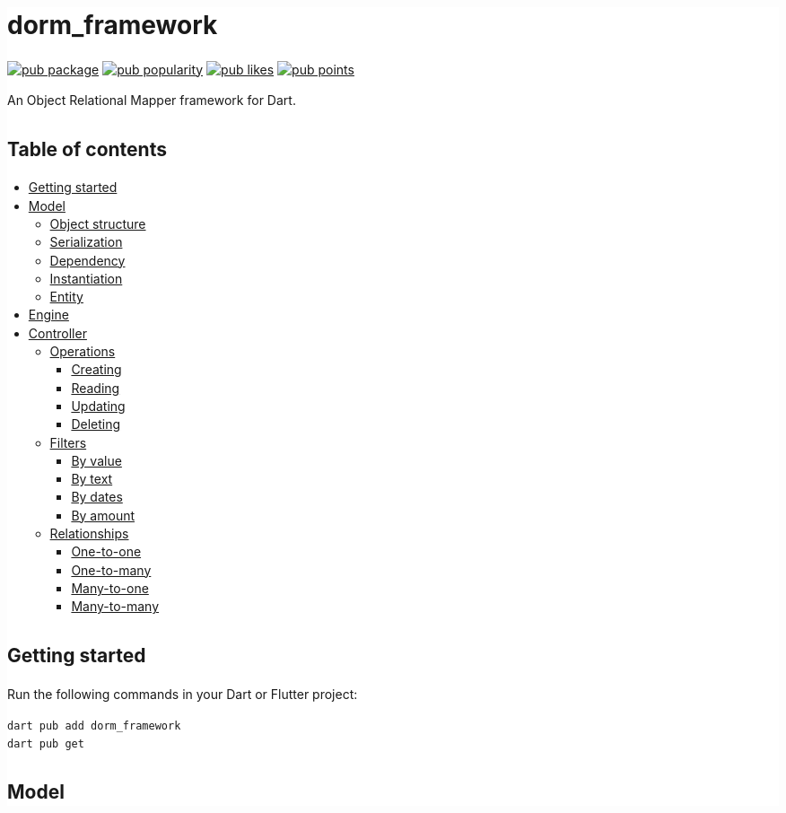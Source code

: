 # dorm_framework

[![pub package](https://img.shields.io/pub/v/dorm_framework.svg?label=dorm_framework)](https://pub.dev/packages/dorm_framework)
[![pub popularity](https://img.shields.io/pub/popularity/dorm_framework?logo=dart)](https://pub.dev/packages/dorm_framework)
[![pub likes](https://img.shields.io/pub/likes/dorm_framework?logo=dart)](https://pub.dev/packages/dorm_framework)
[![pub points](https://img.shields.io/pub/points/dorm_framework?logo=dart)](https://pub.dev/packages/dorm_framework)

An Object Relational Mapper framework for Dart.

## Table of contents

- [Getting started](#getting-started)
- [Model](#model)
  - [Object structure](#object-structure)
  - [Serialization](#serialization)
  - [Dependency](#dependency)
  - [Instantiation](#instantiation)
  - [Entity](#entity)
- [Engine](#engine)
- [Controller](#controller)
  - [Operations](#operations)
    - [Creating](#creating)
    - [Reading](#reading)
    - [Updating](#updating)
    - [Deleting](#deleting)
  - [Filters](#filters)
    - [By value](#by-value)
    - [By text](#by-text)
    - [By dates](#by-dates)
    - [By amount](#by-amount)
  - [Relationships](#relationships)
    - [One-to-one](#one-to-one)
    - [One-to-many](#one-to-many)
    - [Many-to-one](#many-to-one)
    - [Many-to-many](#many-to-many)

## Getting started

Run the following commands in your Dart or Flutter project:

```bash
dart pub add dorm_framework
dart pub get
```

## Model
